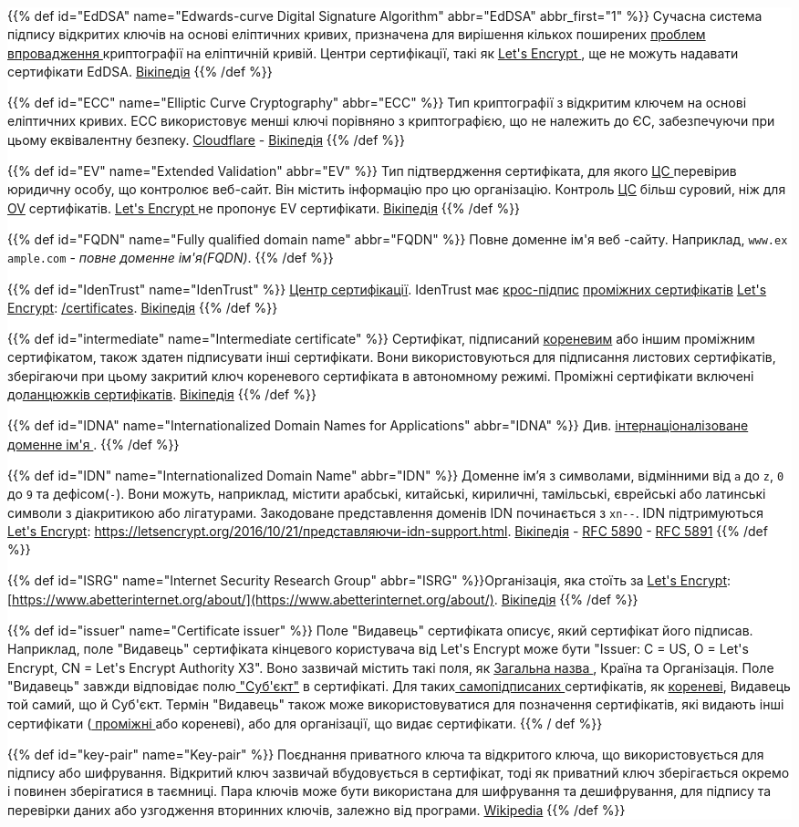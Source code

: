 {{% def id="EdDSA" name="Edwards-curve Digital Signature Algorithm" abbr="EdDSA" abbr_first="1" %}} Сучасна система підпису відкритих ключів на основі еліптичних кривих, призначена для вирішення кількох поширених [ проблем впровадження ](https://ed25519.cr.yp.to/)  криптографії на еліптичній кривій. Центри сертифікації, такі як [ Let's Encrypt ](#def-LE), ще не можуть надавати сертифікати EdDSA. [Вікіпедія](https://en.wikipedia.org/wiki/EdDSA) {{% /def %}}

{{% def id="ECC" name="Elliptic Curve Cryptography" abbr="ECC" %}} Тип криптографії з відкритим ключем на основі еліптичних кривих. ECC використовує менші ключі порівняно з криптографією, що не належить до ЄС, забезпечуючи при цьому еквівалентну безпеку. [Cloudflare](https://blog.cloudflare.com/a-relatively-easy-to-understand-primer-on-elliptic-curve-cryptography/) - [Вікіпедія](https://en.wikipedia.org/wiki/Elliptic-curve_cryptography) {{% /def %}}

{{% def id="EV" name="Extended Validation" abbr="EV" %}} Тип підтвердження сертифіката, для якого [ ЦС ](#def-CA) перевірив юридичну особу, що контролює веб-сайт. Він містить інформацію про цю організацію. Контроль [ЦС](#def-CA) більш суровий, ніж для [OV](#def-OV) сертифікатів. [ Let's Encrypt ](#def-LE) не пропонує EV сертифікати. [Вікіпедія](https://en.wikipedia.org/wiki/Extended_Validation_Certificate) {{% /def %}}

{{% def id="FQDN" name="Fully qualified domain name" abbr="FQDN" %}} Повне доменне ім'я веб -сайту. Наприклад, `www.example.com` - *повне доменне ім'я(FQDN)*. {{% /def %}}

{{% def id="IdenTrust" name="IdenTrust" %}} [Центр сертифікації](#def-CA). IdenTrust має [крос-підпис](#def-cross-signing) [проміжних сертифікатів](#def-LE) [Let's Encrypt](#def-intermediate): [/certificates](/certificates). [Вікіпедія](https://en.wikipedia.org/wiki/IdenTrust) {{% /def %}}

{{% def id="intermediate" name="Intermediate certificate" %}} Сертифікат, підписаний [кореневим](#def-root) або іншим проміжним сертифікатом, також здатен підписувати інші сертифікати. Вони використовуються для підписання листових сертифікатів, зберігаючи при цьому закритий ключ кореневого сертифіката в автономному режимі. Проміжні сертифікати включені до[ланцюжків сертифікатів](#def-chain). [Вікіпедія](https://en.wikipedia.org/wiki/Public_key_certificate#Types_of_certificate) {{% /def %}}

{{% def id="IDNA" name="Internationalized Domain Names for Applications" abbr="IDNA" %}} Див. [ інтернаціоналізоване доменне ім'я ](#def-IDN). {{% /def %}}

{{% def id="IDN" name="Internationalized Domain Name" abbr="IDN" %}} Доменне ім’я з символами, відмінними від ` a ` до `z`, `0` до `9` та дефісом(`-`). Вони можуть, наприклад, містити арабські, китайські, кириличні, тамільські, єврейські або латинські символи з діакритикою або лігатурами. Закодоване представлення доменів IDN починається з ` xn-- `. IDN підтримуються [Let's Encrypt](#def-LE): https://letsencrypt.org/2016/10/21/представляючи-idn-support.html. [Вікіпедія](https://en.wikipedia.org/wiki/Internationalized_domain_name) - [RFC 5890](https://tools.ietf.org/html/rfc5890) - [RFC 5891](https://tools.ietf.org/html/rfc5891) {{% /def %}}

{{% def id="ISRG" name="Internet Security Research Group" abbr="ISRG" %}}Організація, яка стоїть за [Let's Encrypt](#def-LE): [https://www.abetterinternet.org/about/](https://www.abetterinternet.org/about/). [Вікіпедія](https://en.wikipedia.org/wiki/Internet_Security_Research_Group) {{% /def %}}

{{% def id="issuer" name="Certificate issuer" %}} Поле "Видавець" сертифіката описує, який сертифікат його підписав. Наприклад, поле "Видавець" сертифіката кінцевого користувача від Let's Encrypt може бути "Issuer: C = US, O = Let's Encrypt, CN = Let's Encrypt Authority X3". Воно зазвичай містить такі поля, як [ Загальна назва ](#def-CN), Країна та Організація. Поле "Видавець" завжди відповідає полю[ "Суб'єкт"](#def-subject) в сертифікаті. Для таких[ самопідписаних ](#def-self-signed) сертифікатів, як [кореневі](#def-root), Видавець той самий, що й Суб'єкт. Термін "Видавець" також може використовуватися для позначення сертифікатів, які видають інші сертифікати ([ проміжні ](#def-intermediate) або кореневі), або для організації, що видає сертифікати. {{% / def %}}

{{% def id="key-pair" name="Key-pair" %}} Поєднання приватного ключа та відкритого ключа, що використовується для підпису або шифрування. Відкритий ключ зазвичай вбудовується в сертифікат, тоді як приватний ключ зберігається окремо і повинен зберігатися в таємниці. Пара ключів може бути використана для шифрування та дешифрування, для підпису та перевірки даних або узгодження вторинних ключів, залежно від програми. [Wikipedia](https://en.wikipedia.org/wiki/Public-key_cryptography) {{% /def %}}

